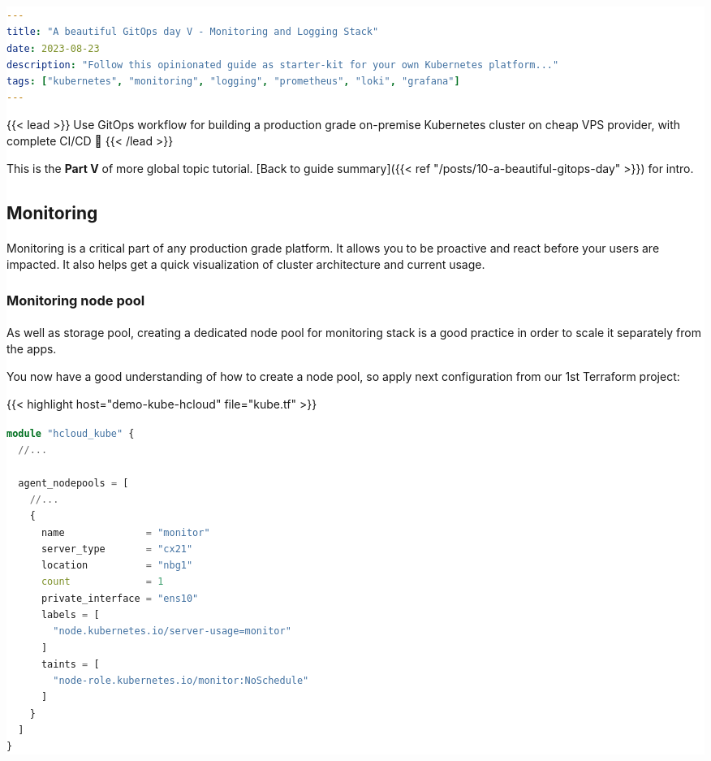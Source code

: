 ```yaml
---
title: "A beautiful GitOps day V - Monitoring and Logging Stack"
date: 2023-08-23
description: "Follow this opinionated guide as starter-kit for your own Kubernetes platform..."
tags: ["kubernetes", "monitoring", "logging", "prometheus", "loki", "grafana"]
---
```


{{< lead >}}
Use GitOps workflow for building a production grade on-premise Kubernetes cluster on cheap VPS provider, with complete CI/CD 🎉
{{< /lead >}}

This is the **Part V** of more global topic tutorial. [Back to guide summary]({{< ref "/posts/10-a-beautiful-gitops-day" >}}) for intro.

## Monitoring

Monitoring is a critical part of any production grade platform. It allows you to be proactive and react before your users are impacted. It also helps get a quick visualization of cluster architecture and current usage.

### Monitoring node pool

As well as storage pool, creating a dedicated node pool for monitoring stack is a good practice in order to scale it separately from the apps.

You now have a good understanding of how to create a node pool, so apply next configuration from our 1st Terraform project:

{{< highlight host="demo-kube-hcloud" file="kube.tf" >}}

```tf
module "hcloud_kube" {
  //...

  agent_nodepools = [
    //...
    {
      name              = "monitor"
      server_type       = "cx21"
      location          = "nbg1"
      count             = 1
      private_interface = "ens10"
      labels = [
        "node.kubernetes.io/server-usage=monitor"
      ]
      taints = [
        "node-role.kubernetes.io/monitor:NoSchedule"
      ]
    }
  ]
}
```
